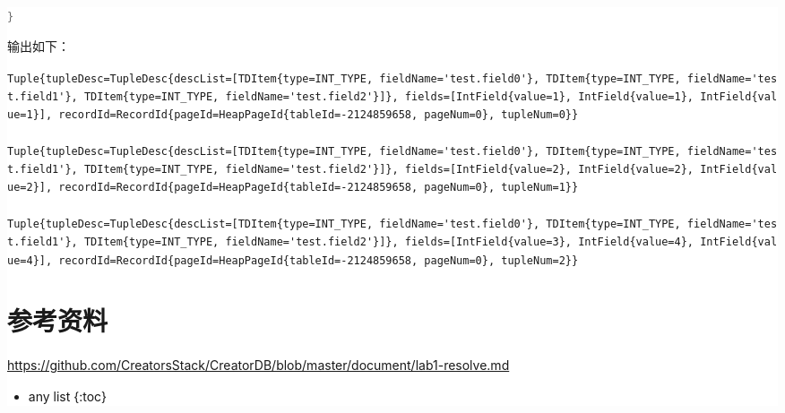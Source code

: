 ```java
}
```


输出如下：

```
Tuple{tupleDesc=TupleDesc{descList=[TDItem{type=INT_TYPE, fieldName='test.field0'}, TDItem{type=INT_TYPE, fieldName='test.field1'}, TDItem{type=INT_TYPE, fieldName='test.field2'}]}, fields=[IntField{value=1}, IntField{value=1}, IntField{value=1}], recordId=RecordId{pageId=HeapPageId{tableId=-2124859658, pageNum=0}, tupleNum=0}}

Tuple{tupleDesc=TupleDesc{descList=[TDItem{type=INT_TYPE, fieldName='test.field0'}, TDItem{type=INT_TYPE, fieldName='test.field1'}, TDItem{type=INT_TYPE, fieldName='test.field2'}]}, fields=[IntField{value=2}, IntField{value=2}, IntField{value=2}], recordId=RecordId{pageId=HeapPageId{tableId=-2124859658, pageNum=0}, tupleNum=1}}

Tuple{tupleDesc=TupleDesc{descList=[TDItem{type=INT_TYPE, fieldName='test.field0'}, TDItem{type=INT_TYPE, fieldName='test.field1'}, TDItem{type=INT_TYPE, fieldName='test.field2'}]}, fields=[IntField{value=3}, IntField{value=4}, IntField{value=4}], recordId=RecordId{pageId=HeapPageId{tableId=-2124859658, pageNum=0}, tupleNum=2}}
```


# 参考资料

https://github.com/CreatorsStack/CreatorDB/blob/master/document/lab1-resolve.md

* any list
{:toc}